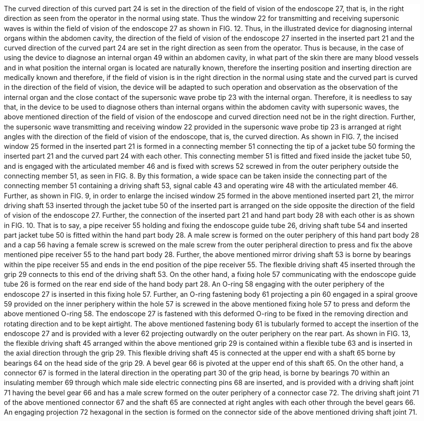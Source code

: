 The curved direction of this curved part 24 is set in the direction of the field of vision of the endoscope 27, that is, in the right direction as seen from the operator in the normal using state. Thus the window 22 for transmitting and receiving supersonic waves is within the field of vision of the endoscope 27 as shown in FIG. 12. Thus, in the illustrated device for diagnosing internal organs within the abdomen cavity, the direction of the field of vision of the endoscope 27 inserted in the inserted part 21 and the curved direction of the curved part 24 are set in the right direction as seen from the operator. Thus is because, in the case of using the device to diagnose an internal organ 49 within an abdomen cavity, in what part of the skin there are many blood vessels and in what position the internal organ is located are naturally known, therefore the inserting position and inserting direction are medically known and therefore, if the field of vision is in the right direction in the normal using state and the curved part is curved in the direction of the field of vision, the device will be adapted to such operation and observation as the observation of the internal organ and the close contact of the supersonic wave probe tip 23 with the internal organ. Therefore, it is needless to say that, in the device to be used to diagnose others than internal organs within the abdomen cavity with supersonic waves, the above mentioned direction of the field of vision of the endoscope and curved direction need not be in the right direction. Further, the supersonic wave transmitting and receiving window 22 provided in the supersonic wave probe tip 23 is arranged at right angles with the direction of the field of vision of the endoscope, that is, the curved direction.
As shown in FIG. 7, the incised window 25 formed in the inserted part 21 is formed in a connecting member 51 connecting the tip of a jacket tube 50 forming the inserted part 21 and the curved part 24 with each other. This connecting member 51 is fitted and fixed inside the jacket tube 50, and is engaged with the articulated member 46 and is fixed with screws 52 screwed in from the outer periphery outside the connecting member 51, as seen in FIG. 8. By this formation, a wide space can be taken inside the connecting part of the connecting member 51 containing a driving shaft 53, signal cable 43 and operating wire 48 with the articulated member 46. Further, as shown in FIG. 9, in order to enlarge the incised window 25 formed in the above mentioned inserted part 21, the mirror driving shaft 53 inserted through the jacket tube 50 of the inserted part is arranged on the side opposite the direction of the field of vision of the endoscope 27.
Further, the connection of the inserted part 21 and hand part body 28 with each other is as shown in FIG. 10. That is to say, a pipe receiver 55 holding and fixing the endoscope guide tube 26, driving shaft tube 54 and inserted part jacket tube 50 is fitted within the hand part body 28. A male screw is formed on the outer periphery of this hand part body 28 and a cap 56 having a female screw is screwed on the male screw from the outer peripheral direction to press and fix the above mentioned pipe receiver 55 to the hand part body 28. Further, the above mentioned mirror driving shaft 53 is borne by bearings within the pipe receiver 55 and ends in the end position of the pipe receiver 55. The flexible driving shaft 45 inserted through the grip 29 connects to this end of the driving shaft 53.
On the other hand, a fixing hole 57 communicating with the endoscope guide tube 26 is formed on the rear end side of the hand body part 28. An O-ring 58 engaging with the outer periphery of the endoscope 27 is inserted in this fixing hole 57. Further, an O-ring fastening body 61 projecting a pin 60 engaged in a spiral groove 59 provided on the inner periphery within the hole 57 is screwed in the above mentioned fixing hole 57 to press and deform the above mentioned O-ring 58. The endoscope 27 is fastened with this deformed O-ring to be fixed in the removing direction and rotating direction and to be kept airtight. The above mentioned fastening body 61 is tubularly formed to accept the insertion of the endoscope 27 and is provided with a lever 62 projecting outwardly on the outer periphery on the rear part.
As shown in FIG. 13, the flexible driving shaft 45 arranged within the above mentioned grip 29 is contained within a flexible tube 63 and is inserted in the axial direction through the grip 29. This flexible driving shaft 45 is connected at the upper end with a shaft 65 borne by bearings 64 on the head side of the grip 29. A bevel gear 66 is pivoted at the upper end of this shaft 65. On the other hand, a connector 67 is formed in the lateral direction in the operating part 30 of the grip head, is borne by bearings 70 within an insulating member 69 through which male side electric connecting pins 68 are inserted, and is provided with a driving shaft joint 71 having the bevel gear 66 and has a male screw formed on the outer periphery of a connector case 72. The driving shaft joint 71 of the above mentioned connector 67 and the shaft 65 are connected at right angles with each other through the bevel gears 66. An engaging projection 72 hexagonal in the section is formed on the connector side of the above mentioned driving shaft joint 71.
